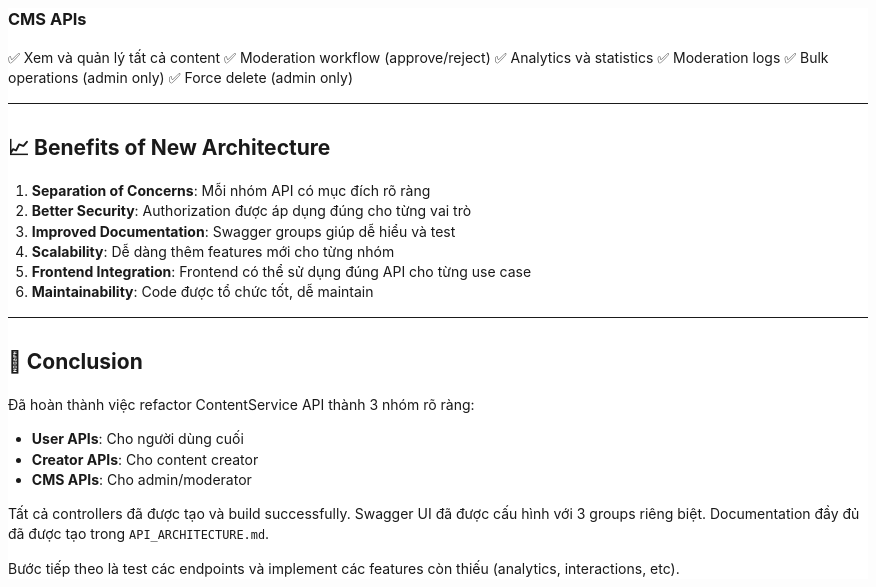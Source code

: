 ### CMS APIs
✅ Xem và quản lý tất cả content
✅ Moderation workflow (approve/reject)
✅ Analytics và statistics
✅ Moderation logs
✅ Bulk operations (admin only)
✅ Force delete (admin only)

---

## 📈 Benefits of New Architecture

1. **Separation of Concerns**: Mỗi nhóm API có mục đích rõ ràng
2. **Better Security**: Authorization được áp dụng đúng cho từng vai trò
3. **Improved Documentation**: Swagger groups giúp dễ hiểu và test
4. **Scalability**: Dễ dàng thêm features mới cho từng nhóm
5. **Frontend Integration**: Frontend có thể sử dụng đúng API cho từng use case
6. **Maintainability**: Code được tổ chức tốt, dễ maintain

---

## 🎉 Conclusion

Đã hoàn thành việc refactor ContentService API thành 3 nhóm rõ ràng:
- **User APIs**: Cho người dùng cuối
- **Creator APIs**: Cho content creator
- **CMS APIs**: Cho admin/moderator

Tất cả controllers đã được tạo và build successfully. Swagger UI đã được cấu hình với 3 groups riêng biệt. Documentation đầy đủ đã được tạo trong `API_ARCHITECTURE.md`.

Bước tiếp theo là test các endpoints và implement các features còn thiếu (analytics, interactions, etc).
